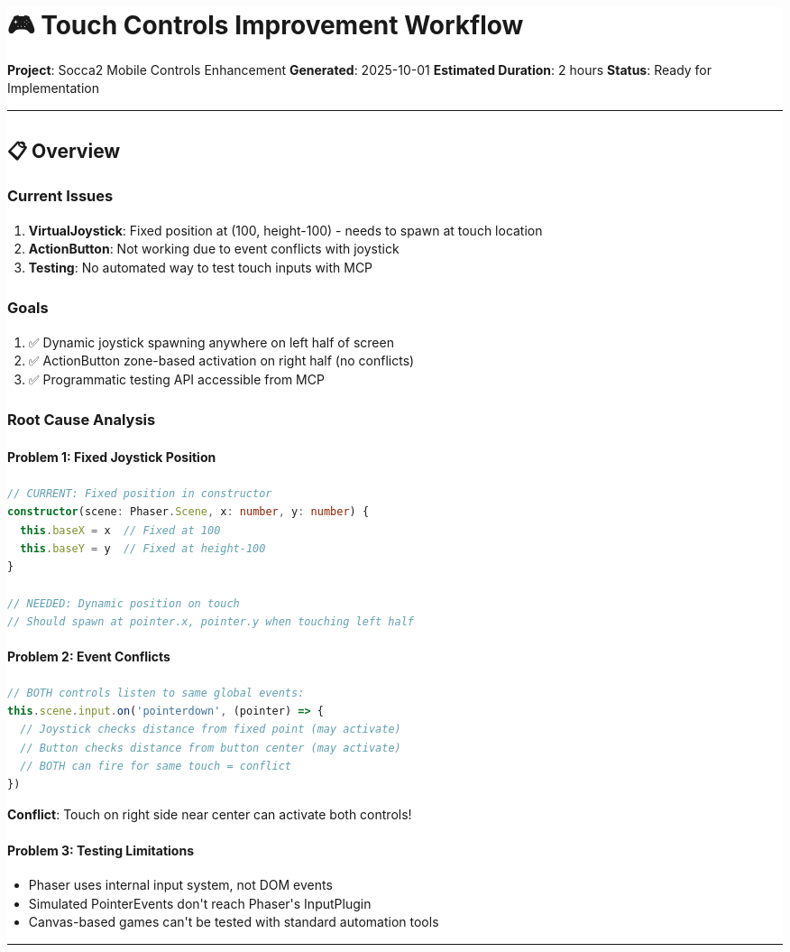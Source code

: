 # 🎮 Touch Controls Improvement Workflow

**Project**: Socca2 Mobile Controls Enhancement
**Generated**: 2025-10-01
**Estimated Duration**: 2 hours
**Status**: Ready for Implementation

---

## 📋 Overview

### Current Issues
1. **VirtualJoystick**: Fixed position at (100, height-100) - needs to spawn at touch location
2. **ActionButton**: Not working due to event conflicts with joystick
3. **Testing**: No automated way to test touch inputs with MCP

### Goals
1. ✅ Dynamic joystick spawning anywhere on left half of screen
2. ✅ ActionButton zone-based activation on right half (no conflicts)
3. ✅ Programmatic testing API accessible from MCP

### Root Cause Analysis

#### Problem 1: Fixed Joystick Position
```typescript
// CURRENT: Fixed position in constructor
constructor(scene: Phaser.Scene, x: number, y: number) {
  this.baseX = x  // Fixed at 100
  this.baseY = y  // Fixed at height-100
}

// NEEDED: Dynamic position on touch
// Should spawn at pointer.x, pointer.y when touching left half
```

#### Problem 2: Event Conflicts
```typescript
// BOTH controls listen to same global events:
this.scene.input.on('pointerdown', (pointer) => {
  // Joystick checks distance from fixed point (may activate)
  // Button checks distance from button center (may activate)
  // BOTH can fire for same touch = conflict
})
```

**Conflict**: Touch on right side near center can activate both controls!

#### Problem 3: Testing Limitations
- Phaser uses internal input system, not DOM events
- Simulated PointerEvents don't reach Phaser's InputPlugin
- Canvas-based games can't be tested with standard automation tools

---